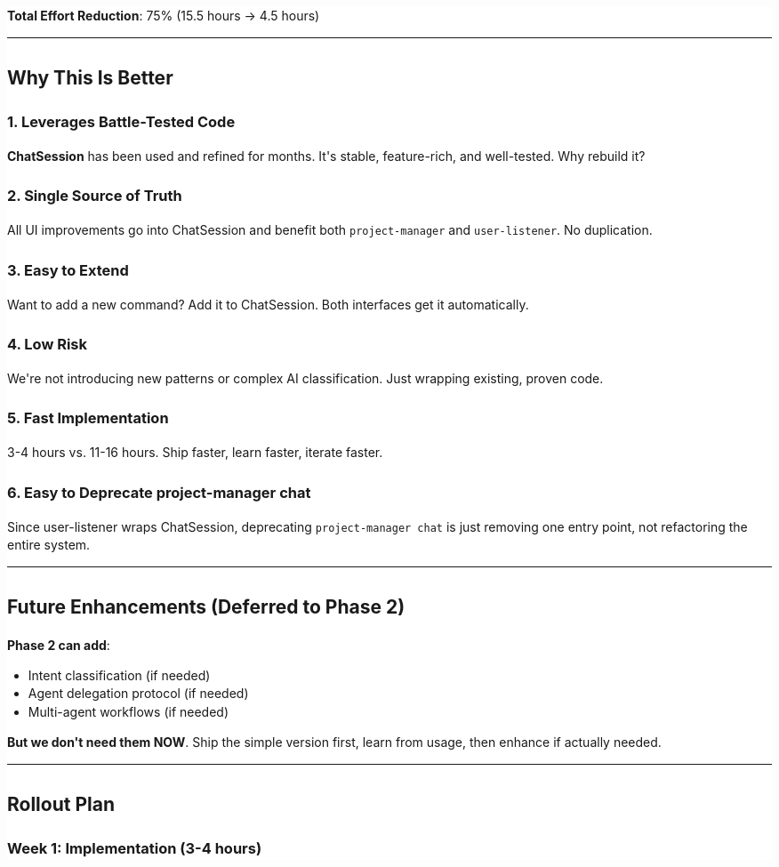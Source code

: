 **Total Effort Reduction**: 75% (15.5 hours → 4.5 hours)

---

## Why This Is Better

### 1. Leverages Battle-Tested Code

**ChatSession** has been used and refined for months. It's stable, feature-rich, and well-tested. Why rebuild it?

### 2. Single Source of Truth

All UI improvements go into ChatSession and benefit both `project-manager` and `user-listener`. No duplication.

### 3. Easy to Extend

Want to add a new command? Add it to ChatSession. Both interfaces get it automatically.

### 4. Low Risk

We're not introducing new patterns or complex AI classification. Just wrapping existing, proven code.

### 5. Fast Implementation

3-4 hours vs. 11-16 hours. Ship faster, learn faster, iterate faster.

### 6. Easy to Deprecate project-manager chat

Since user-listener wraps ChatSession, deprecating `project-manager chat` is just removing one entry point, not refactoring the entire system.

---

## Future Enhancements (Deferred to Phase 2)

**Phase 2 can add**:
- Intent classification (if needed)
- Agent delegation protocol (if needed)
- Multi-agent workflows (if needed)

**But we don't need them NOW**. Ship the simple version first, learn from usage, then enhance if actually needed.

---

## Rollout Plan

### Week 1: Implementation (3-4 hours)
